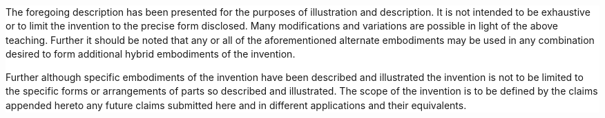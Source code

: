 The foregoing description has been presented for the purposes of illustration and description. It is not intended to be exhaustive or to limit the invention to the precise form disclosed. Many modifications and variations are possible in light of the above teaching. Further it should be noted that any or all of the aforementioned alternate embodiments may be used in any combination desired to form additional hybrid embodiments of the invention.

Further although specific embodiments of the invention have been described and illustrated the invention is not to be limited to the specific forms or arrangements of parts so described and illustrated. The scope of the invention is to be defined by the claims appended hereto any future claims submitted here and in different applications and their equivalents.


